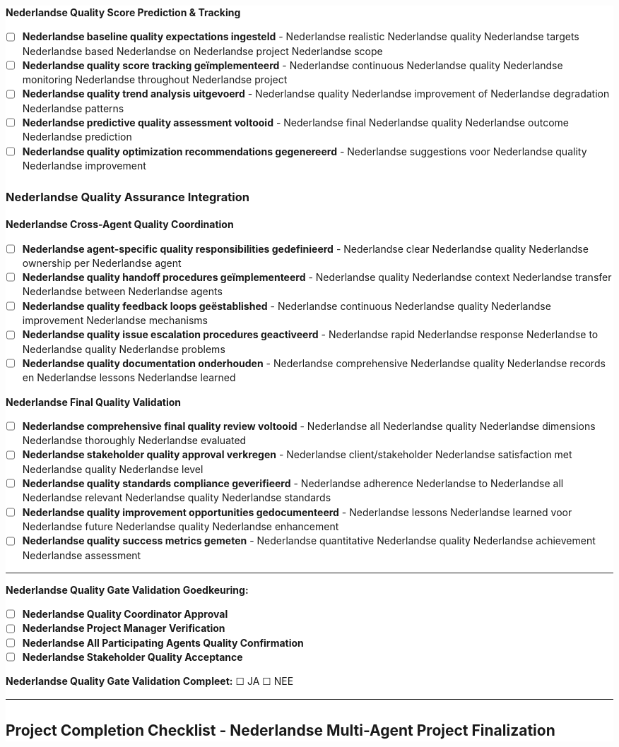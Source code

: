 **Nederlandse Quality Score Prediction & Tracking**
- [ ] **Nederlandse baseline quality expectations ingesteld** - Nederlandse realistic Nederlandse quality Nederlandse targets Nederlandse based Nederlandse on Nederlandse project Nederlandse scope
- [ ] **Nederlandse quality score tracking geïmplementeerd** - Nederlandse continuous Nederlandse quality Nederlandse monitoring Nederlandse throughout Nederlandse project
- [ ] **Nederlandse quality trend analysis uitgevoerd** - Nederlandse quality Nederlandse improvement of Nederlandse degradation Nederlandse patterns
- [ ] **Nederlandse predictive quality assessment voltooid** - Nederlandse final Nederlandse quality Nederlandse outcome Nederlandse prediction
- [ ] **Nederlandse quality optimization recommendations gegenereerd** - Nederlandse suggestions voor Nederlandse quality Nederlandse improvement

### Nederlandse Quality Assurance Integration

**Nederlandse Cross-Agent Quality Coordination**
- [ ] **Nederlandse agent-specific quality responsibilities gedefinieerd** - Nederlandse clear Nederlandse quality Nederlandse ownership per Nederlandse agent
- [ ] **Nederlandse quality handoff procedures geïmplementeerd** - Nederlandse quality Nederlandse context Nederlandse transfer Nederlandse between Nederlandse agents
- [ ] **Nederlandse quality feedback loops geëstablished** - Nederlandse continuous Nederlandse quality Nederlandse improvement Nederlandse mechanisms
- [ ] **Nederlandse quality issue escalation procedures geactiveerd** - Nederlandse rapid Nederlandse response Nederlandse to Nederlandse quality Nederlandse problems
- [ ] **Nederlandse quality documentation onderhouden** - Nederlandse comprehensive Nederlandse quality Nederlandse records en Nederlandse lessons Nederlandse learned

**Nederlandse Final Quality Validation**
- [ ] **Nederlandse comprehensive final quality review voltooid** - Nederlandse all Nederlandse quality Nederlandse dimensions Nederlandse thoroughly Nederlandse evaluated
- [ ] **Nederlandse stakeholder quality approval verkregen** - Nederlandse client/stakeholder Nederlandse satisfaction met Nederlandse quality Nederlandse level
- [ ] **Nederlandse quality standards compliance geverifieerd** - Nederlandse adherence Nederlandse to Nederlandse all Nederlandse relevant Nederlandse quality Nederlandse standards
- [ ] **Nederlandse quality improvement opportunities gedocumenteerd** - Nederlandse lessons Nederlandse learned voor Nederlandse future Nederlandse quality Nederlandse enhancement
- [ ] **Nederlandse quality success metrics gemeten** - Nederlandse quantitative Nederlandse quality Nederlandse achievement Nederlandse assessment

---

**Nederlandse Quality Gate Validation Goedkeuring:**
- [ ] **Nederlandse Quality Coordinator Approval**
- [ ] **Nederlandse Project Manager Verification**
- [ ] **Nederlandse All Participating Agents Quality Confirmation**
- [ ] **Nederlandse Stakeholder Quality Acceptance**

**Nederlandse Quality Gate Validation Compleet:** ☐ JA ☐ NEE

---

## Project Completion Checklist - Nederlandse Multi-Agent Project Finalization
